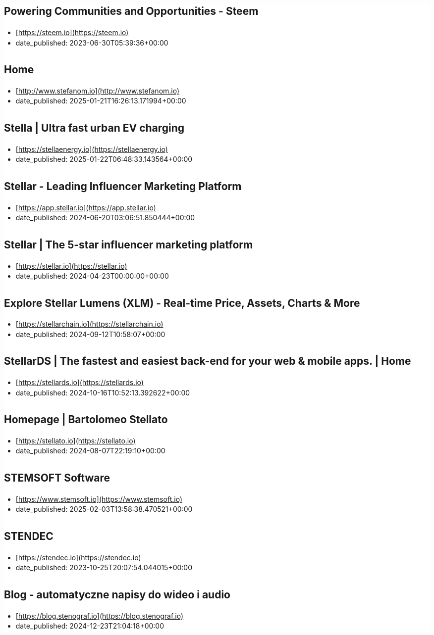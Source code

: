  ## Powering Communities and Opportunities - Steem
 - [https://steem.io](https://steem.io)
 - date_published: 2023-06-30T05:39:36+00:00

 ## Home
 - [http://www.stefanom.io](http://www.stefanom.io)
 - date_published: 2025-01-21T16:26:13.171994+00:00

 ## Stella | Ultra fast urban EV charging
 - [https://stellaenergy.io](https://stellaenergy.io)
 - date_published: 2025-01-22T06:48:33.143564+00:00

 ## Stellar - Leading Influencer Marketing Platform
 - [https://app.stellar.io](https://app.stellar.io)
 - date_published: 2024-06-20T03:06:51.850444+00:00

 ## Stellar | The 5-star influencer marketing platform
 - [https://stellar.io](https://stellar.io)
 - date_published: 2024-04-23T00:00:00+00:00

 ## Explore Stellar Lumens (XLM) - Real-time Price, Assets, Charts & More
 - [https://stellarchain.io](https://stellarchain.io)
 - date_published: 2024-09-12T10:58:07+00:00

 ## StellarDS | The fastest and easiest back-end for your web & mobile apps. | Home
 - [https://stellards.io](https://stellards.io)
 - date_published: 2024-10-16T10:52:13.392622+00:00

 ## Homepage | Bartolomeo Stellato
 - [https://stellato.io](https://stellato.io)
 - date_published: 2024-08-07T22:19:10+00:00

 ## STEMSOFT Software
 - [https://www.stemsoft.io](https://www.stemsoft.io)
 - date_published: 2025-02-03T13:58:38.470521+00:00

 ## STENDEC
 - [https://stendec.io](https://stendec.io)
 - date_published: 2023-10-25T20:07:54.044015+00:00

 ## Blog - automatyczne napisy do wideo i audio
 - [https://blog.stenograf.io](https://blog.stenograf.io)
 - date_published: 2024-12-23T21:04:18+00:00
